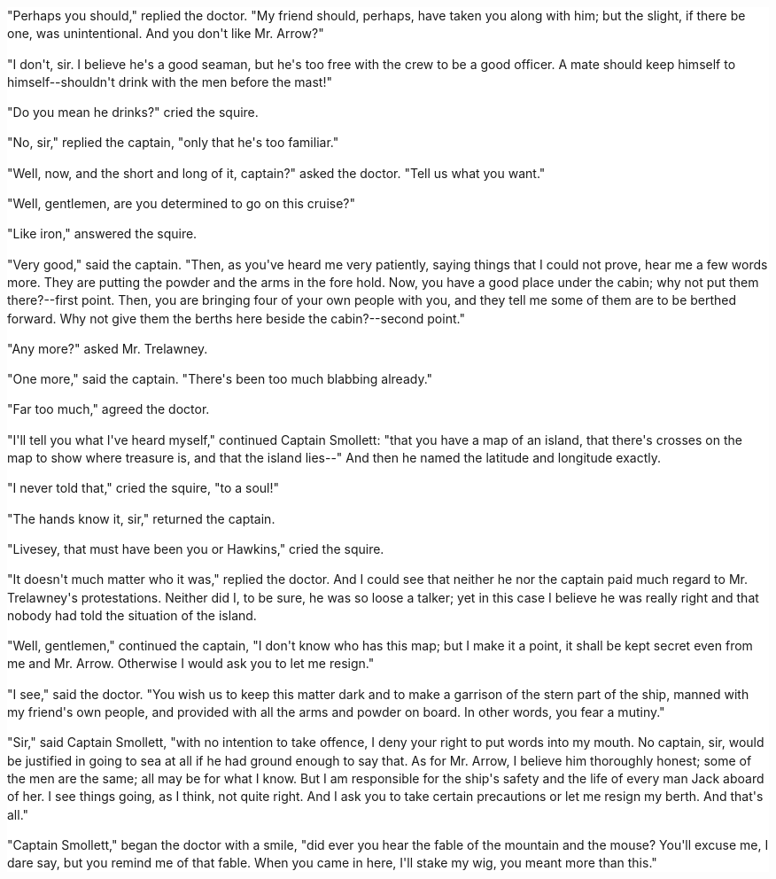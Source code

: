 "Perhaps you should," replied the doctor. "My friend should, perhaps, have taken you along with him; but the slight, if there be one, was unintentional. And you don't like Mr. Arrow?" 

"I don't, sir. I believe he's a good seaman, but he's too free with the crew to be a good officer. A mate should keep himself to himself--shouldn't drink with the men before the mast!" 

"Do you mean he drinks?" cried the squire. 

"No, sir," replied the captain, "only that he's too familiar." 

"Well, now, and the short and long of it, captain?" asked the doctor. "Tell us what you want." 

"Well, gentlemen, are you determined to go on this cruise?" 

"Like iron," answered the squire. 

"Very good," said the captain. "Then, as you've heard me very patiently, saying things that I could not prove, hear me a few words more. They are putting the powder and the arms in the fore hold. Now, you have a good place under the cabin; why not put them there?--first point. Then, you are bringing four of your own people with you, and they tell me some of them are to be berthed forward. Why not give them the berths here beside the cabin?--second point." 

"Any more?" asked Mr. Trelawney. 

"One more," said the captain. "There's been too much blabbing already." 

"Far too much," agreed the doctor. 

"I'll tell you what I've heard myself," continued Captain Smollett: "that you have a map of an island, that there's crosses on the map to show where treasure is, and that the island lies--" And then he named the latitude and longitude exactly. 

"I never told that," cried the squire, "to a soul!" 

"The hands know it, sir," returned the captain. 

"Livesey, that must have been you or Hawkins," cried the squire. 

"It doesn't much matter who it was," replied the doctor. And I could see that neither he nor the captain paid much regard to Mr. Trelawney's protestations. Neither did I, to be sure, he was so loose a talker; yet in this case I believe he was really right and that nobody had told the situation of the island. 

"Well, gentlemen," continued the captain, "I don't know who has this map; but I make it a point, it shall be kept secret even from me and Mr. Arrow. Otherwise I would ask you to let me resign." 

"I see," said the doctor. "You wish us to keep this matter dark and to make a garrison of the stern part of the ship, manned with my friend's own people, and provided with all the arms and powder on board. In other words, you fear a mutiny." 

"Sir," said Captain Smollett, "with no intention to take offence, I deny your right to put words into my mouth. No captain, sir, would be justified in going to sea at all if he had ground enough to say that. As for Mr. Arrow, I believe him thoroughly honest; some of the men are the same; all may be for what I know. But I am responsible for the ship's safety and the life of every man Jack aboard of her. I see things going, as I think, not quite right. And I ask you to take certain precautions or let me resign my berth. And that's all." 

"Captain Smollett," began the doctor with a smile, "did ever you hear the fable of the mountain and the mouse? You'll excuse me, I dare say, but you remind me of that fable. When you came in here, I'll stake my wig, you meant more than this." 
